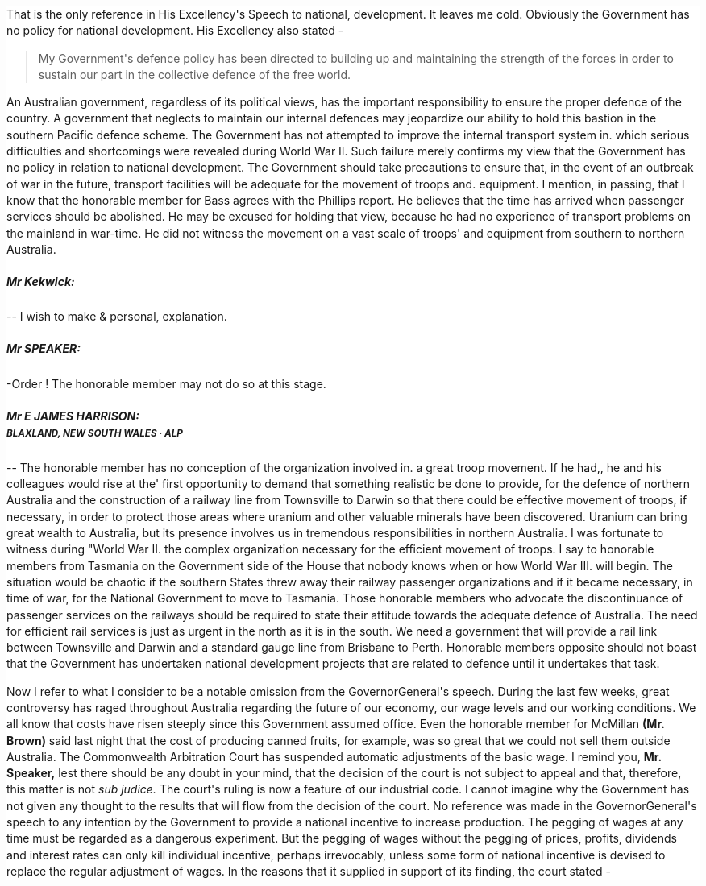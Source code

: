 That is the only reference in His Excellency's Speech to national, development. It leaves me cold. Obviously the Government has no policy for national development. His Excellency also stated - 

  >My Government's defence policy has been directed to building up and maintaining the strength of the forces in order to sustain our part in the collective defence of the free world. 

An Australian government, regardless of its political views, has the important responsibility to ensure the proper defence of the country. A government that neglects to maintain our internal defences may jeopardize our ability to hold this bastion in the southern Pacific defence scheme. The Government has not attempted to improve the internal transport system in. which serious difficulties and shortcomings were revealed during World War II. Such failure merely confirms my view that the Government has no policy in relation to national development. The Government should take precautions to ensure that, in the event of an outbreak of war in the future, transport facilities will be adequate for the movement of troops and. equipment. I mention, in passing, that I know that the honorable member for Bass agrees with the Phillips report. He believes that the time has arrived when passenger services should be abolished. He may be excused for holding that view, because he had no experience of transport problems on the mainland in war-time. He did not witness the movement on a vast scale of troops' and equipment from southern to northern Australia. 

##### Mr Kekwick:

--  I wish to make &amp; personal, explanation. 

##### Mr SPEAKER:

-Order ! The honorable member may not do so at this stage. 

##### Mr E JAMES HARRISON:<br><small class="text-muted">BLAXLAND, NEW SOUTH WALES &middot; ALP</small>

-- The honorable member has no conception of the organization involved in. a great troop movement. If he had,, he and his colleagues would rise at the' first opportunity to demand that something realistic be done to provide, for the defence of northern Australia and the construction of a railway line from Townsville to Darwin so that there could be effective movement of troops, if necessary, in order to protect those areas where uranium and other valuable minerals have been discovered. Uranium can bring great wealth to Australia, but its presence involves us in tremendous responsibilities in northern Australia. I was fortunate to witness during "World War II. the complex organization necessary for the efficient movement of troops. I say to honorable members from Tasmania on the Government side of the House that nobody knows when or how World War III. will begin. The situation would be chaotic if the southern States threw away their railway passenger organizations and if it became necessary, in time of war, for the National Government to move to Tasmania. Those honorable members who advocate the discontinuance of passenger services on the railways should be required to state their attitude towards the adequate defence of Australia. The need for efficient rail services is just as urgent in the north as it is in the south. We need a government that will provide a rail link between Townsville and Darwin and a standard gauge line from Brisbane to Perth. Honorable members opposite should not boast that the Government has undertaken national development projects that are related to defence until it undertakes that task. 

Now I refer to what I consider to be a notable omission from the GovernorGeneral's speech. During the last few weeks, great controversy has raged throughout Australia regarding the future of our economy, our wage levels and our working conditions. We all know that costs have risen steeply since this Government assumed office. Even the honorable member for McMillan  **(Mr. Brown)**  said last night that the cost of producing canned fruits, for example, was so great that we could not sell them outside Australia. The Commonwealth Arbitration Court has suspended automatic adjustments of the basic wage. I remind you,  **Mr. Speaker,**  lest there should be any doubt in your mind, that the decision of the court is not subject to appeal and that, therefore, this matter is not  *sub judice.*  The court's ruling is now a feature of our industrial code. I cannot imagine why the Government has not given any thought to the results that will flow from the decision of the court. No reference was made in the GovernorGeneral's speech to any intention by the Government to provide a national incentive to increase production. The pegging of wages at any time must be regarded as a dangerous experiment. But the pegging of wages without the pegging of prices, profits, dividends and interest rates can only kill individual incentive, perhaps irrevocably, unless some form of national incentive is devised to replace the regular adjustment of wages. In the reasons that it supplied in support of its finding, the court stated - 
